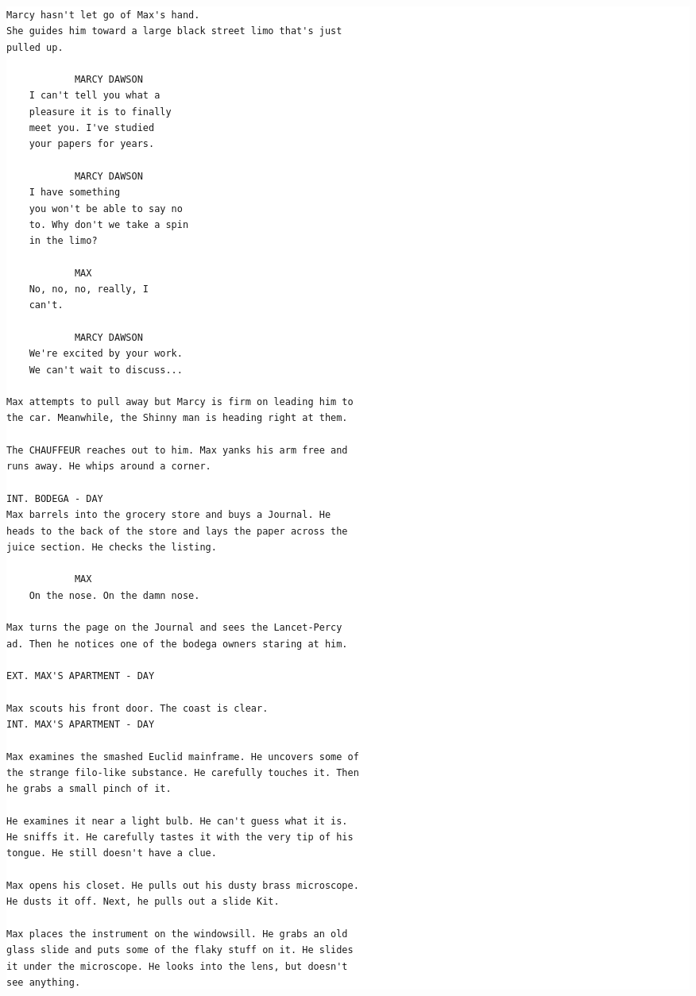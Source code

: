 	Marcy hasn't let go of Max's hand.
	She guides him toward a large black street limo that's just 
	pulled up.

				MARCY DAWSON 
		I can't tell you what a 
		pleasure it is to finally 
		meet you. I've studied 
		your papers for years.
	
				MARCY DAWSON 
		I have something 
		you won't be able to say no 
		to. Why don't we take a spin 
		in the limo?

				MAX 
		No, no, no, really, I 
		can't.

				MARCY DAWSON 
		We're excited by your work. 
		We can't wait to discuss...

	Max attempts to pull away but Marcy is firm on leading him to 
	the car. Meanwhile, the Shinny man is heading right at them.

	The CHAUFFEUR reaches out to him. Max yanks his arm free and 
	runs away. He whips around a corner.

	INT. BODEGA - DAY 
	Max barrels into the grocery store and buys a Journal. He 
	heads to the back of the store and lays the paper across the 
	juice section. He checks the listing.

				MAX 
		On the nose. On the damn nose.
	
	Max turns the page on the Journal and sees the Lancet-Percy 
	ad. Then he notices one of the bodega owners staring at him.

	EXT. MAX'S APARTMENT - DAY

	Max scouts his front door. The coast is clear. 
	INT. MAX'S APARTMENT - DAY

	Max examines the smashed Euclid mainframe. He uncovers some of 
	the strange filo-like substance. He carefully touches it. Then 
	he grabs a small pinch of it.

	He examines it near a light bulb. He can't guess what it is. 
	He sniffs it. He carefully tastes it with the very tip of his 
	tongue. He still doesn't have a clue.

	Max opens his closet. He pulls out his dusty brass microscope. 
	He dusts it off. Next, he pulls out a slide Kit.

	Max places the instrument on the windowsill. He grabs an old 
	glass slide and puts some of the flaky stuff on it. He slides 
	it under the microscope. He looks into the lens, but doesn't 
	see anything.
